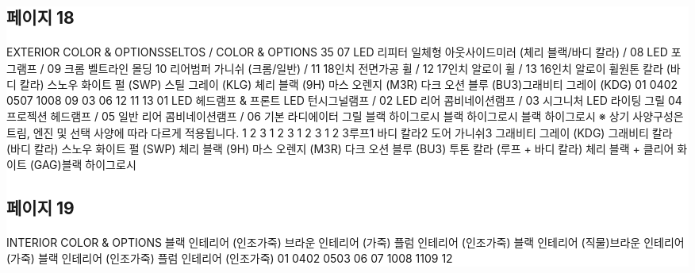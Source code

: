 
## 페이지 18

EXTERIOR COLOR & OPTIONSSELTOS / COLOR & OPTIONS 35
07 LED 리피터 일체형 아웃사이드미러 (체리 블랙/바디 칼라) / 08 LED 포그램프 / 09 크롬 벨트라인 몰딩 
10 리어범퍼 가니쉬 (크롬/일반) / 11 18인치 전면가공 휠 / 12 17인치 알로이 휠 / 13 16인치 알로이 휠원톤 칼라 (바디 칼라)
스노우 화이트 펄 
(SWP) 스틸 그레이 
(KLG) 체리 블랙 
(9H) 마스 오렌지 
(M3R) 다크 오션 블루 
(BU3)그래비티 그레이 
(KDG) 
01
0402
0507
1008 09 03
06 12 11 13
01 LED 헤드램프 & 프론트 LED 턴시그널램프 / 02 LED 리어 콤비네이션램프 / 03 시그니처 LED 라이팅 그릴
04 프로젝션 헤드램프 / 05 일반 리어 콤비네이션램프 / 06 기본 라디에이터 그릴
블랙 하이그로시 블랙 하이그로시 블랙 하이그로시
※ 상기 사양구성은 트림, 엔진 및 선택 사양에 따라 다르게 적용됩니다.   1
2
3
1
2
3
1
2
3
1
2
3루프1
바디 칼라2
도어 가니쉬3
그래비티 그레이 
(KDG) 
그래비티 칼라 (바디 칼라)
스노우 화이트 펄 
(SWP) 체리 블랙 
(9H) 마스 오렌지 
(M3R) 다크 오션 블루 
(BU3)
투톤 칼라 (루프 + 바디 칼라)
체리 블랙 +
클리어 화이트 (GAG)블랙 하이그로시


## 페이지 19

INTERIOR COLOR & OPTIONS
블랙 인테리어 (인조가죽) 브라운 인테리어 (가죽) 플럼 인테리어 (인조가죽)
블랙 인테리어 (직물)브라운 인테리어 (가죽)
블랙 인테리어 (인조가죽)
플럼 인테리어 (인조가죽)
01
0402
0503
06
07
1008
1109
12
